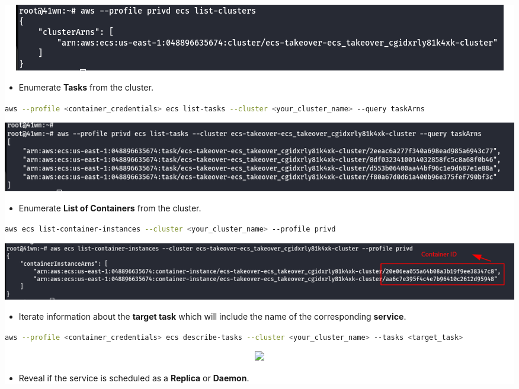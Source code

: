 <p align="center">
  <img src="/images/cloud/list_clusters.png">
</p>

* Enumerate **Tasks** from the cluster.

```bash
aws --profile <container_credentials> ecs list-tasks --cluster <your_cluster_name> --query taskArns
```

<p align="center">
  <img src="/images/cloud/enumerate_task_ecs.png">
</p>

* Enumerate **List of Containers** from the cluster.

```bash
aws ecs list-container-instances --cluster <your_cluster_name> --profile privd
```

<p align="center">
  <img src="/images/cloud/container_id_list.png">
</p>

* Iterate information about the **target task** which will include the name of the corresponding **service**.

```bash
aws --profile <container_credentials> ecs describe-tasks --cluster <your_cluster_name> --tasks <target_task>
````

<p align="center">
  <img src="/images/cloud/tasks_ecs_takeover.png">
</p>

* Reveal if the service is scheduled as a **Replica** or **Daemon**.
